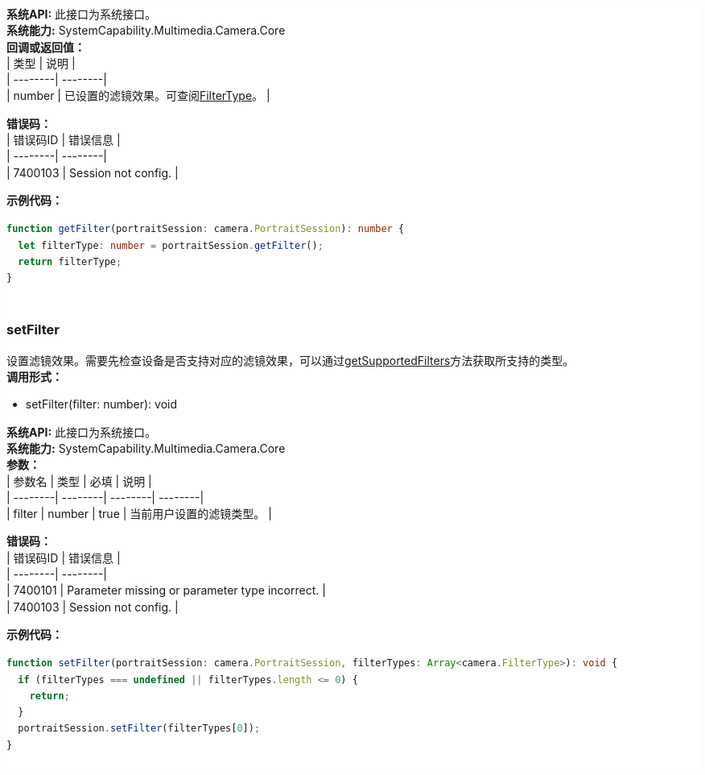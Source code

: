  **系统API:**  此接口为系统接口。  
 **系统能力:**  SystemCapability.Multimedia.Camera.Core    
 **回调或返回值：**     
| 类型 | 说明 |  
| --------| --------|  
| number | 已设置的滤镜效果。可查阅[FilterType](#filtertype)。 |  
    
    
 **错误码：**     
| 错误码ID | 错误信息 |  
| --------| --------|  
| 7400103 | Session not config. |  
    
 **示例代码：**   
```ts    
function getFilter(portraitSession: camera.PortraitSession): number {  
  let filterType: number = portraitSession.getFilter();  
  return filterType;  
}  
    
```    
  
    
### setFilter    
设置滤镜效果。需要先检查设备是否支持对应的滤镜效果，可以通过[getSupportedFilters](#getsupportedfilters)方法获取所支持的类型。  
 **调用形式：**     
- setFilter(filter: number): void  
  
 **系统API:**  此接口为系统接口。  
 **系统能力:**  SystemCapability.Multimedia.Camera.Core    
 **参数：**     
| 参数名 | 类型 | 必填 | 说明 |  
| --------| --------| --------| --------|  
| filter | number | true | 当前用户设置的滤镜类型。 |  
    
    
 **错误码：**     
| 错误码ID | 错误信息 |  
| --------| --------|  
| 7400101 | Parameter missing or parameter type incorrect. |  
| 7400103 | Session not config. |  
    
 **示例代码：**   
```ts    
function setFilter(portraitSession: camera.PortraitSession, filterTypes: Array<camera.FilterType>): void {  
  if (filterTypes === undefined || filterTypes.length <= 0) {  
    return;  
  }  
  portraitSession.setFilter(filterTypes[0]);  
}  
    
```    
  